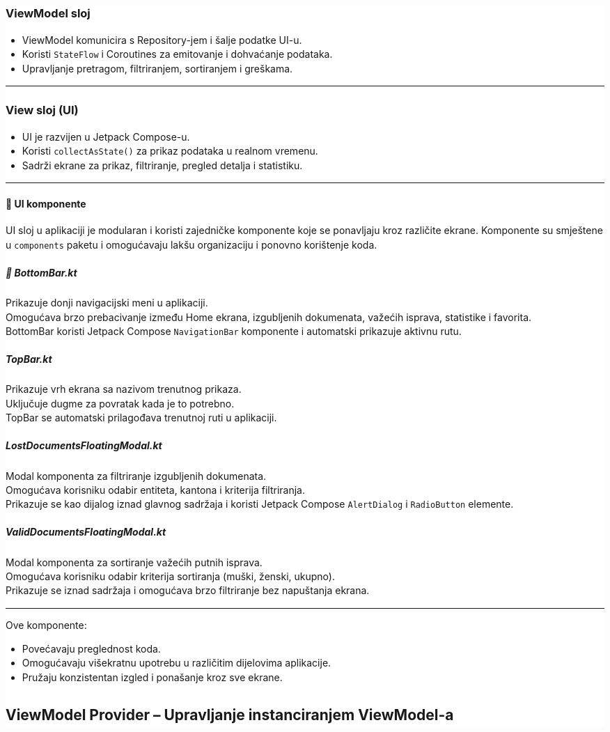 
### ViewModel sloj

- ViewModel komunicira s Repository-jem i šalje podatke UI-u.
- Koristi `StateFlow` i Coroutines za emitovanje i dohvaćanje podataka.
- Upravljanje pretragom, filtriranjem, sortiranjem i greškama.

---

### View sloj (UI)

- UI je razvijen u Jetpack Compose-u.
- Koristi `collectAsState()` za prikaz podataka u realnom vremenu.
- Sadrži ekrane za prikaz, filtriranje, pregled detalja i statistiku.

---
#### 🔹 UI komponente

UI sloj u aplikaciji je modularan i koristi zajedničke komponente koje se ponavljaju kroz različite ekrane. Komponente su smještene u `components` paketu i omogućavaju lakšu organizaciju i ponovno korištenje koda.

##### 📂 BottomBar.kt
Prikazuje donji navigacijski meni u aplikaciji.  
Omogućava brzo prebacivanje između Home ekrana, izgubljenih dokumenata, važećih isprava, statistike i favorita.  
BottomBar koristi Jetpack Compose `NavigationBar` komponente i automatski prikazuje aktivnu rutu.

#####  TopBar.kt
Prikazuje vrh ekrana sa nazivom trenutnog prikaza.  
Uključuje dugme za povratak kada je to potrebno.  
TopBar se automatski prilagođava trenutnoj ruti u aplikaciji.

#####  LostDocumentsFloatingModal.kt
Modal komponenta za filtriranje izgubljenih dokumenata.  
Omogućava korisniku odabir entiteta, kantona i kriterija filtriranja.  
Prikazuje se kao dijalog iznad glavnog sadržaja i koristi Jetpack Compose `AlertDialog` i `RadioButton` elemente.

#####  ValidDocumentsFloatingModal.kt
Modal komponenta za sortiranje važećih putnih isprava.  
Omogućava korisniku odabir kriterija sortiranja (muški, ženski, ukupno).  
Prikazuje se iznad sadržaja i omogućava brzo filtriranje bez napuštanja ekrana.

---

Ove komponente:
- Povećavaju preglednost koda.
- Omogućavaju višekratnu upotrebu u različitim dijelovima aplikacije.
- Pružaju konzistentan izgled i ponašanje kroz sve ekrane.


## ViewModel Provider – Upravljanje instanciranjem ViewModel-a
